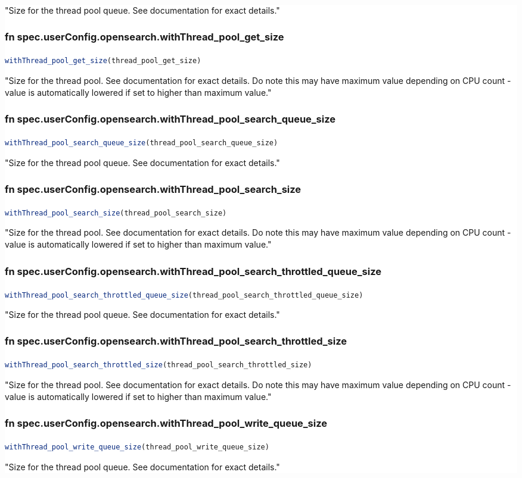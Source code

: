 "Size for the thread pool queue. See documentation for exact details."

### fn spec.userConfig.opensearch.withThread_pool_get_size

```ts
withThread_pool_get_size(thread_pool_get_size)
```

"Size for the thread pool. See documentation for exact details. Do note this may have maximum value depending on CPU count - value is automatically lowered if set to higher than maximum value."

### fn spec.userConfig.opensearch.withThread_pool_search_queue_size

```ts
withThread_pool_search_queue_size(thread_pool_search_queue_size)
```

"Size for the thread pool queue. See documentation for exact details."

### fn spec.userConfig.opensearch.withThread_pool_search_size

```ts
withThread_pool_search_size(thread_pool_search_size)
```

"Size for the thread pool. See documentation for exact details. Do note this may have maximum value depending on CPU count - value is automatically lowered if set to higher than maximum value."

### fn spec.userConfig.opensearch.withThread_pool_search_throttled_queue_size

```ts
withThread_pool_search_throttled_queue_size(thread_pool_search_throttled_queue_size)
```

"Size for the thread pool queue. See documentation for exact details."

### fn spec.userConfig.opensearch.withThread_pool_search_throttled_size

```ts
withThread_pool_search_throttled_size(thread_pool_search_throttled_size)
```

"Size for the thread pool. See documentation for exact details. Do note this may have maximum value depending on CPU count - value is automatically lowered if set to higher than maximum value."

### fn spec.userConfig.opensearch.withThread_pool_write_queue_size

```ts
withThread_pool_write_queue_size(thread_pool_write_queue_size)
```

"Size for the thread pool queue. See documentation for exact details."
